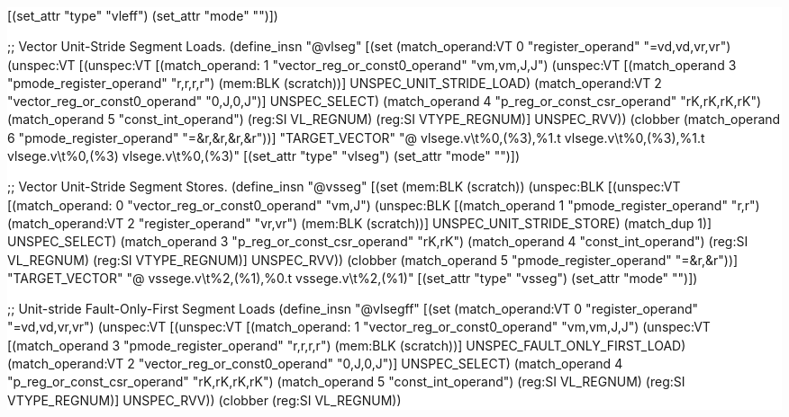   [(set_attr "type" "vleff")
   (set_attr "mode" "<MODE>")])

;; Vector Unit-Stride Segment Loads.
(define_insn "@vlseg<mode>"
  [(set (match_operand:VT 0 "register_operand"                "=vd,vd,vr,vr")
    (unspec:VT
      [(unspec:VT
        [(match_operand:<VM> 1 "vector_reg_or_const0_operand" "vm,vm,J,J")
         (unspec:VT
           [(match_operand 3 "pmode_register_operand"         "r,r,r,r")
           (mem:BLK (scratch))] UNSPEC_UNIT_STRIDE_LOAD)
         (match_operand:VT 2 "vector_reg_or_const0_operand"   "0,J,0,J")] UNSPEC_SELECT)
    (match_operand 4 "p_reg_or_const_csr_operand"             "rK,rK,rK,rK")
    (match_operand 5 "const_int_operand")
    (reg:SI VL_REGNUM)
    (reg:SI VTYPE_REGNUM)] UNSPEC_RVV))
  (clobber (match_operand 6 "pmode_register_operand" "=&r,&r,&r,&r"))]
  "TARGET_VECTOR"
  "@
   vlseg<nf>e<sew>.v\t%0,(%3),%1.t
   vlseg<nf>e<sew>.v\t%0,(%3),%1.t
   vlseg<nf>e<sew>.v\t%0,(%3)
   vlseg<nf>e<sew>.v\t%0,(%3)"
  [(set_attr "type" "vlseg")
   (set_attr "mode" "<MODE>")])

;; Vector Unit-Stride Segment Stores.
(define_insn "@vsseg<mode>"
  [(set (mem:BLK (scratch))
    (unspec:BLK
      [(unspec:VT
        [(match_operand:<VM> 0 "vector_reg_or_const0_operand" "vm,J")
         (unspec:BLK
           [(match_operand 1 "pmode_register_operand"         "r,r")
           (match_operand:VT 2 "register_operand"             "vr,vr")
           (mem:BLK (scratch))] UNSPEC_UNIT_STRIDE_STORE)
         (match_dup 1)] UNSPEC_SELECT)
      (match_operand 3 "p_reg_or_const_csr_operand"           "rK,rK")
      (match_operand 4 "const_int_operand")
      (reg:SI VL_REGNUM)
      (reg:SI VTYPE_REGNUM)] UNSPEC_RVV))
  (clobber (match_operand 5 "pmode_register_operand" "=&r,&r"))]
  "TARGET_VECTOR"
  "@
   vsseg<nf>e<sew>.v\t%2,(%1),%0.t
   vsseg<nf>e<sew>.v\t%2,(%1)"
  [(set_attr "type" "vsseg")
   (set_attr "mode" "<MODE>")])

;; Unit-stride Fault-Only-First Segment Loads
(define_insn "@vlseg<mode>ff"
  [(set (match_operand:VT 0 "register_operand"                "=vd,vd,vr,vr")
    (unspec:VT
      [(unspec:VT
        [(match_operand:<VM> 1 "vector_reg_or_const0_operand" "vm,vm,J,J")
         (unspec:VT
           [(match_operand 3 "pmode_register_operand"         "r,r,r,r")
           (mem:BLK (scratch))] UNSPEC_FAULT_ONLY_FIRST_LOAD)
         (match_operand:VT 2 "vector_reg_or_const0_operand"   "0,J,0,J")] UNSPEC_SELECT)
      (match_operand 4 "p_reg_or_const_csr_operand"           "rK,rK,rK,rK")
      (match_operand 5 "const_int_operand")
      (reg:SI VL_REGNUM)
      (reg:SI VTYPE_REGNUM)] UNSPEC_RVV))
    (clobber (reg:SI VL_REGNUM))